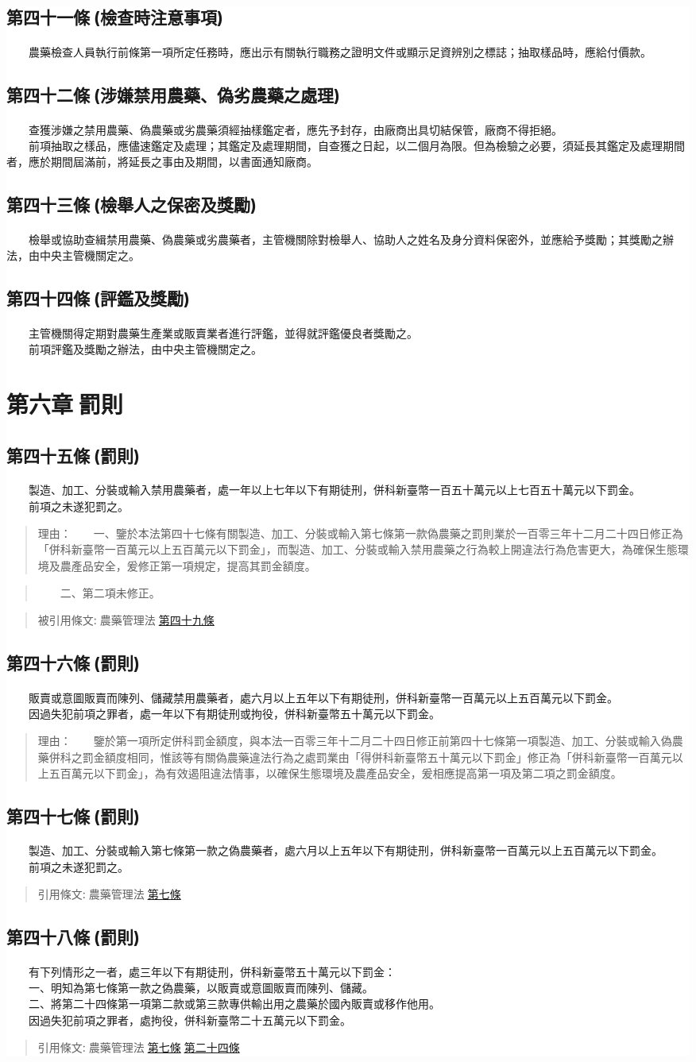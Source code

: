 
第四十一條 (檢查時注意事項)
---------------------------
　　農藥檢查人員執行前條第一項所定任務時，應出示有關執行職務之證明文件或顯示足資辨別之標誌；抽取樣品時，應給付價款。  


第四十二條 (涉嫌禁用農藥、偽劣農藥之處理)
-----------------------------------------
　　查獲涉嫌之禁用農藥、偽農藥或劣農藥須經抽樣鑑定者，應先予封存，由廠商出具切結保管，廠商不得拒絕。  
　　前項抽取之樣品，應儘速鑑定及處理；其鑑定及處理期間，自查獲之日起，以二個月為限。但為檢驗之必要，須延長其鑑定及處理期間者，應於期間屆滿前，將延長之事由及期間，以書面通知廠商。  


第四十三條 (檢舉人之保密及獎勵)
-------------------------------
　　檢舉或協助查緝禁用農藥、偽農藥或劣農藥者，主管機關除對檢舉人、協助人之姓名及身分資料保密外，並應給予獎勵；其獎勵之辦法，由中央主管機關定之。  


第四十四條 (評鑑及獎勵)
-----------------------
　　主管機關得定期對農藥生產業或販賣業者進行評鑑，並得就評鑑優良者獎勵之。  
　　前項評鑑及獎勵之辦法，由中央主管機關定之。  


第六章  罰則
============
第四十五條 (罰則)
-----------------
　　製造、加工、分裝或輸入禁用農藥者，處一年以上七年以下有期徒刑，併科新臺幣一百五十萬元以上七百五十萬元以下罰金。  
　　前項之未遂犯罰之。  
> 理由：　　一、鑒於本法第四十七條有關製造、加工、分裝或輸入第七條第一款偽農藥之罰則業於一百零三年十二月二十四日修正為「併科新臺幣一百萬元以上五百萬元以下罰金」，而製造、加工、分裝或輸入禁用農藥之行為較上開違法行為危害更大，為確保生態環境及農產品安全，爰修正第一項規定，提高其罰金額度。

> 　　二、第二項未修正。

> 被引用條文: 農藥管理法 [第四十九條](../../農業/農業政務/農藥管理法.md#第四十九條-罰則)



第四十六條 (罰則)
-----------------
　　販賣或意圖販賣而陳列、儲藏禁用農藥者，處六月以上五年以下有期徒刑，併科新臺幣一百萬元以上五百萬元以下罰金。  
　　因過失犯前項之罪者，處一年以下有期徒刑或拘役，併科新臺幣五十萬元以下罰金。  
> 理由：　　鑒於第一項所定併科罰金額度，與本法一百零三年十二月二十四日修正前第四十七條第一項製造、加工、分裝或輸入偽農藥併科之罰金額度相同，惟該等有關偽農藥違法行為之處罰業由「得併科新臺幣五十萬元以下罰金」修正為「併科新臺幣一百萬元以上五百萬元以下罰金」，為有效遏阻違法情事，以確保生態環境及農產品安全，爰相應提高第一項及第二項之罰金額度。



第四十七條 (罰則)
-----------------
　　製造、加工、分裝或輸入第七條第一款之偽農藥者，處六月以上五年以下有期徒刑，併科新臺幣一百萬元以上五百萬元以下罰金。  
　　前項之未遂犯罰之。  
> 引用條文: 農藥管理法 [第七條](../../農業/農業政務/農藥管理法.md#第七條-偽農藥之定義)



第四十八條 (罰則)
-----------------
　　有下列情形之一者，處三年以下有期徒刑，併科新臺幣五十萬元以下罰金：  
　　一、明知為第七條第一款之偽農藥，以販賣或意圖販賣而陳列、儲藏。  
　　二、將第二十四條第一項第二款或第三款專供輸出用之農藥於國內販賣或移作他用。  
　　因過失犯前項之罪者，處拘役，併科新臺幣二十五萬元以下罰金。  
> 引用條文: 農藥管理法 [第七條](../../農業/農業政務/農藥管理法.md#第七條-偽農藥之定義) [第二十四條](../../農業/農業政務/農藥管理法.md#第二十四條-農藥申請)
